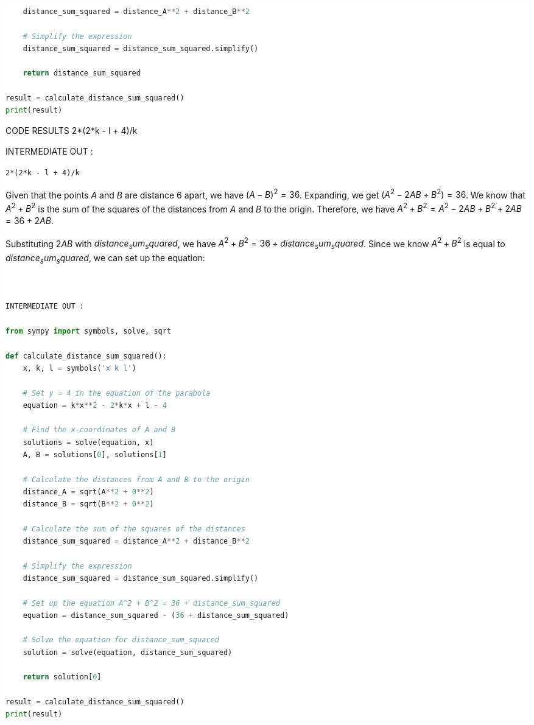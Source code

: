 ```python
    distance_sum_squared = distance_A**2 + distance_B**2

    # Simplify the expression
    distance_sum_squared = distance_sum_squared.simplify()

    return distance_sum_squared

result = calculate_distance_sum_squared()
print(result)
```

CODE RESULTS 2*(2*k - l + 4)/k

INTERMEDIATE OUT :
```output
2*(2*k - l + 4)/k
```
Given that the points $A$ and $B$ are distance 6 apart, we have $(A - B)^2 = 36$. Expanding, we get $(A^2 - 2AB + B^2) = 36$. We know that $A^2 + B^2$ is the sum of the squares of the distances from $A$ and $B$ to the origin. Therefore, we have $A^2 + B^2 = A^2 - 2AB + B^2 + 2AB = 36 + 2AB$.

Substituting $2AB$ with $distance_sum_squared$, we have $A^2 + B^2 = 36 + distance_sum_squared$. Since we know $A^2 + B^2$ is equal to $distance_sum_squared$, we can set up the equation:

```python


INTERMEDIATE OUT :

from sympy import symbols, solve, sqrt

def calculate_distance_sum_squared():
    x, k, l = symbols('x k l')

    # Set y = 4 in the equation of the parabola
    equation = k*x**2 - 2*k*x + l - 4

    # Find the x-coordinates of A and B
    solutions = solve(equation, x)
    A, B = solutions[0], solutions[1]

    # Calculate the distances from A and B to the origin
    distance_A = sqrt(A**2 + 0**2)
    distance_B = sqrt(B**2 + 0**2)

    # Calculate the sum of the squares of the distances
    distance_sum_squared = distance_A**2 + distance_B**2

    # Simplify the expression
    distance_sum_squared = distance_sum_squared.simplify()

    # Set up the equation A^2 + B^2 = 36 + distance_sum_squared
    equation = distance_sum_squared - (36 + distance_sum_squared)

    # Solve the equation for distance_sum_squared
    solution = solve(equation, distance_sum_squared)

    return solution[0]

result = calculate_distance_sum_squared()
print(result)
```
